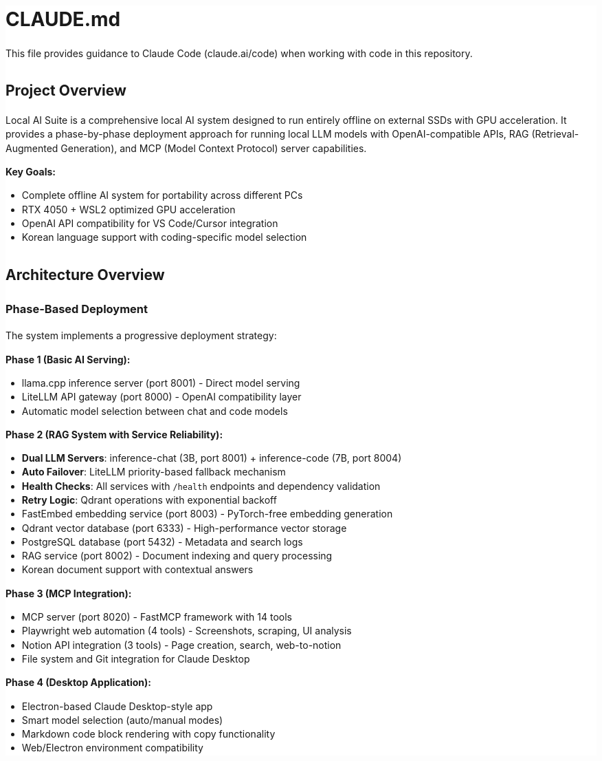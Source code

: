 # CLAUDE.md

This file provides guidance to Claude Code (claude.ai/code) when working with code in this repository.

## Project Overview

Local AI Suite is a comprehensive local AI system designed to run entirely offline on external SSDs with GPU acceleration. It provides a phase-by-phase deployment approach for running local LLM models with OpenAI-compatible APIs, RAG (Retrieval-Augmented Generation), and MCP (Model Context Protocol) server capabilities.

**Key Goals:**
- Complete offline AI system for portability across different PCs
- RTX 4050 + WSL2 optimized GPU acceleration
- OpenAI API compatibility for VS Code/Cursor integration
- Korean language support with coding-specific model selection

## Architecture Overview

### Phase-Based Deployment

The system implements a progressive deployment strategy:

**Phase 1 (Basic AI Serving):**
- llama.cpp inference server (port 8001) - Direct model serving
- LiteLLM API gateway (port 8000) - OpenAI compatibility layer
- Automatic model selection between chat and code models

**Phase 2 (RAG System with Service Reliability):**
- **Dual LLM Servers**: inference-chat (3B, port 8001) + inference-code (7B, port 8004)
- **Auto Failover**: LiteLLM priority-based fallback mechanism
- **Health Checks**: All services with `/health` endpoints and dependency validation
- **Retry Logic**: Qdrant operations with exponential backoff
- FastEmbed embedding service (port 8003) - PyTorch-free embedding generation
- Qdrant vector database (port 6333) - High-performance vector storage
- PostgreSQL database (port 5432) - Metadata and search logs
- RAG service (port 8002) - Document indexing and query processing
- Korean document support with contextual answers

**Phase 3 (MCP Integration):**
- MCP server (port 8020) - FastMCP framework with 14 tools
- Playwright web automation (4 tools) - Screenshots, scraping, UI analysis
- Notion API integration (3 tools) - Page creation, search, web-to-notion
- File system and Git integration for Claude Desktop

**Phase 4 (Desktop Application):**
- Electron-based Claude Desktop-style app
- Smart model selection (auto/manual modes)
- Markdown code block rendering with copy functionality
- Web/Electron environment compatibility
